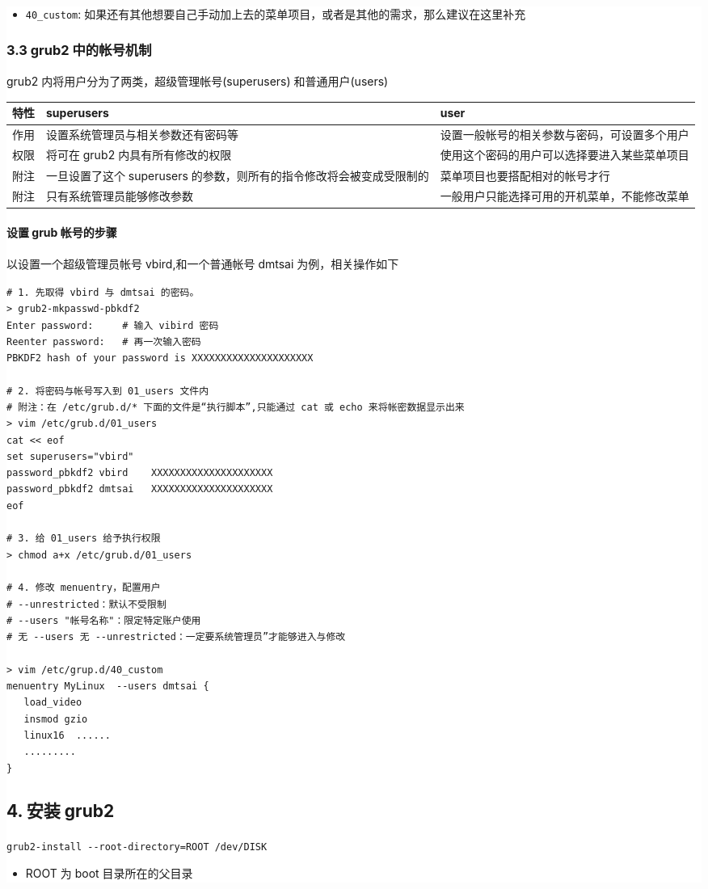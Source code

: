 - `40_custom`: 如果还有其他想要自己手动加上去的菜单项目，或者是其他的需求，那么建议在这里补充


### 3.3 grub2 中的帐号机制
grub2 内将用户分为了两类，超级管理帐号(superusers) 和普通用户(users)

|特性|superusers|user|
|:---|:---|:---|
|作用|设置系统管理员与相关参数还有密码等|设置一般帐号的相关参数与密码，可设置多个用户|
|权限|将可在 grub2 内具有所有修改的权限|使用这个密码的用户可以选择要进入某些菜单项目|
|附注|一旦设置了这个 superusers 的参数，则所有的指令修改将会被变成受限制的|菜单项目也要搭配相对的帐号才行|
|附注|只有系统管理员能够修改参数|一般用户只能选择可用的开机菜单，不能修改菜单|

#### 设置 grub 帐号的步骤
以设置一个超级管理员帐号 vbird,和一个普通帐号 dmtsai 为例，相关操作如下
```
# 1. 先取得 vbird 与 dmtsai 的密码。
> grub2-mkpasswd-pbkdf2
Enter password:     # 输入 vibird 密码
Reenter password:   # 再一次输入密码
PBKDF2 hash of your password is XXXXXXXXXXXXXXXXXXXXX

# 2. 将密码与帐号写入到 01_users 文件内
# 附注：在 /etc/grub.d/* 下面的文件是“执行脚本”,只能通过 cat 或 echo 来将帐密数据显示出来
> vim /etc/grub.d/01_users
cat << eof
set superusers="vbird"
password_pbkdf2 vbird    XXXXXXXXXXXXXXXXXXXXX
password_pbkdf2 dmtsai   XXXXXXXXXXXXXXXXXXXXX
eof

# 3. 给 01_users 给予执行权限
> chmod a+x /etc/grub.d/01_users

# 4. 修改 menuentry，配置用户
# --unrestricted：默认不受限制
# --users "帐号名称"：限定特定账户使用
# 无 --users 无 --unrestricted：一定要系统管理员”才能够进入与修改

> vim /etc/grup.d/40_custom
menuentry MyLinux  --users dmtsai {
   load_video
   insmod gzio
   linux16  ......
   .........
}
```


## 4. 安装 grub2
`grub2-install --root-directory=ROOT /dev/DISK`
- ROOT 为 boot 目录所在的父目录

